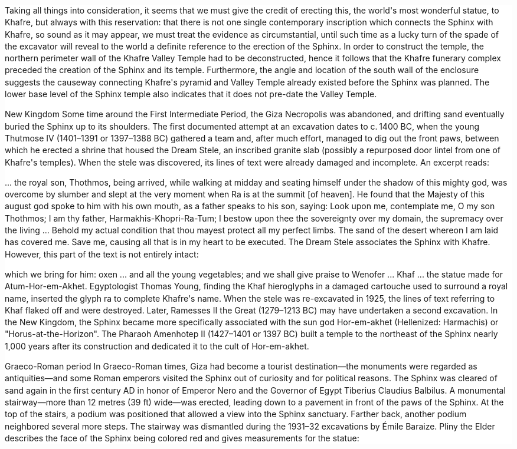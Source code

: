Taking all things into consideration, it seems that we must give the credit of erecting this, the world's most wonderful statue, to Khafre, but always with this reservation: that there is not one single contemporary inscription which connects the Sphinx with Khafre, so sound as it may appear, we must treat the evidence as circumstantial, until such time as a lucky turn of the spade of the excavator will reveal to the world a definite reference to the erection of the Sphinx. 
In order to construct the temple, the northern perimeter wall of the Khafre Valley Temple had to be deconstructed, hence it follows that the Khafre funerary complex preceded the creation of the Sphinx and its temple. Furthermore, the angle and location of the south wall of the enclosure suggests the causeway connecting Khafre's pyramid and Valley Temple already existed before the Sphinx was planned. The lower base level of the Sphinx temple also indicates that it does not pre-date the Valley Temple.

New Kingdom
Some time around the First Intermediate Period, the Giza Necropolis was abandoned, and drifting sand eventually buried the Sphinx up to its shoulders. The first documented attempt at an excavation dates to c. 1400 BC, when the young Thutmose IV (1401–1391 or 1397–1388 BC) gathered a team and, after much effort, managed to dig out the front paws, between which he erected a shrine that housed the Dream Stele, an inscribed granite slab (possibly a repurposed door lintel from one of Khafre's temples). When the stele was discovered, its lines of text were already damaged and incomplete. An excerpt reads:

... the royal son, Thothmos, being arrived, while walking at midday and seating himself under the shadow of this mighty god, was overcome by slumber and slept at the very moment when Ra is at the summit [of heaven]. He found that the Majesty of this august god spoke to him with his own mouth, as a father speaks to his son, saying: Look upon me, contemplate me, O my son Thothmos; I am thy father, Harmakhis-Khopri-Ra-Tum; I bestow upon thee the sovereignty over my domain, the supremacy over the living ... Behold my actual condition that thou mayest protect all my perfect limbs. The sand of the desert whereon I am laid has covered me. Save me, causing all that is in my heart to be executed.
The Dream Stele associates the Sphinx with Khafre. However, this part of the text is not entirely intact:

which we bring for him: oxen ... and all the young vegetables; and we shall give praise to Wenofer ... Khaf ... the statue made for Atum-Hor-em-Akhet.
Egyptologist Thomas Young, finding the Khaf hieroglyphs in a damaged cartouche used to surround a royal name, inserted the glyph ra to complete Khafre's name. When the stele was re-excavated in 1925, the lines of text referring to Khaf flaked off and were destroyed. Later, Ramesses II the Great (1279–1213 BC) may have undertaken a second excavation. 
In the New Kingdom, the Sphinx became more specifically associated with the sun god Hor-em-akhet (Hellenized: Harmachis) or "Horus-at-the-Horizon". The Pharaoh Amenhotep II (1427–1401 or 1397 BC) built a temple to the northeast of the Sphinx nearly 1,000 years after its construction and dedicated it to the cult of Hor-em-akhet.

Graeco-Roman period
In Graeco-Roman times, Giza had become a tourist destination—the monuments were regarded as antiquities—and some Roman emperors visited the Sphinx out of curiosity and for political reasons. The Sphinx was cleared of sand again in the first century AD in honor of Emperor Nero and the Governor of Egypt Tiberius Claudius Balbilus. A monumental stairway—more than 12 metres (39 ft) wide—was erected, leading down to a pavement in front of the paws of the Sphinx. At the top of the stairs, a podium was positioned that allowed a view into the Sphinx sanctuary. Farther back, another podium neighbored several more steps. The stairway was dismantled during the 1931–32 excavations by Émile Baraize. Pliny the Elder describes the face of the Sphinx being colored red and gives measurements for the statue:
